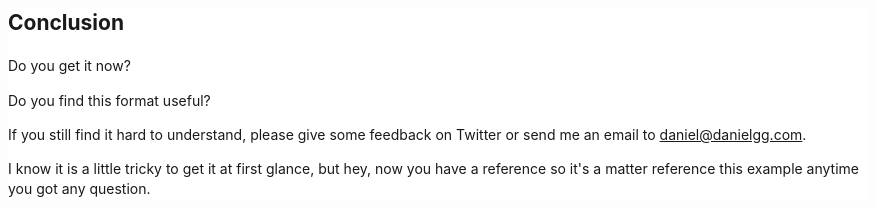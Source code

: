 ## Conclusion

Do you get it now?

Do you find this format useful?

If you still find it hard to understand, please give some feedback on Twitter or send me an email to daniel@danielgg.com.

I know it is a little tricky to get it at first glance, but hey, now you have a reference so it's a matter reference this example anytime you got any question.

